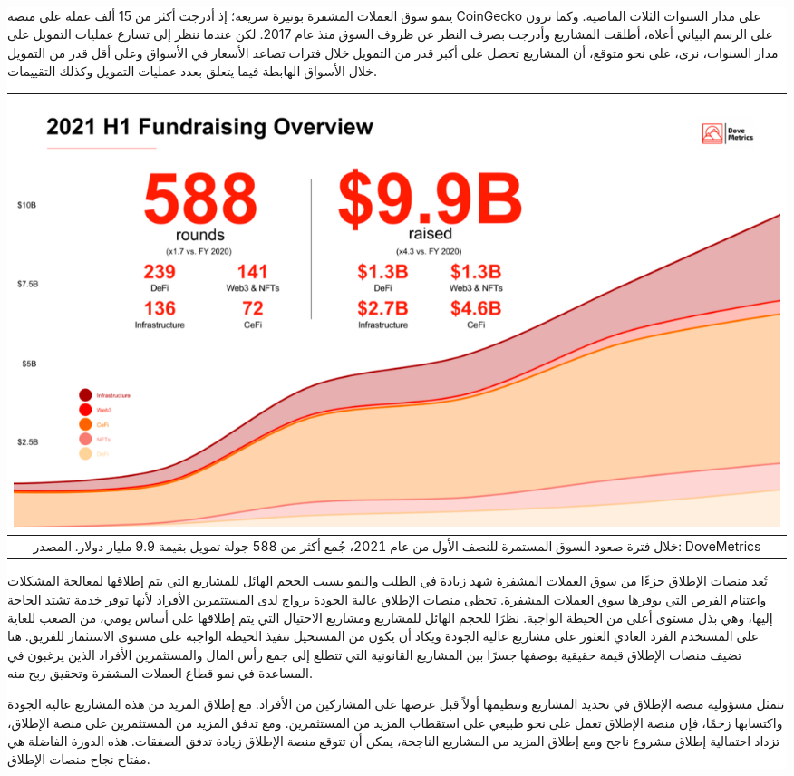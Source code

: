 ينمو سوق العملات المشفرة بوتيرة سريعة؛ إذ أدرجت أكثر من 15 ألف عملة على منصة CoinGecko على مدار السنوات الثلاث الماضية. وكما ترون على الرسم البياني أعلاه، أطلقت المشاريع وأدرجت بصرف النظر عن ظروف السوق منذ عام 2017. لكن عندما ننظر إلى تسارع عمليات التمويل على مدار السنوات، نرى، على نحو متوقع، أن المشاريع تحصل على أكبر قدر من التمويل خلال فترات تصاعد الأسعار في الأسواق وعلى أقل قدر من التمويل خلال الأسواق الهابطة فيما يتعلق بعدد عمليات التمويل وكذلك التقييمات.

| ![](images/impossible_finance/impossible_finance-2.png) |
|:--:|
| خلال فترة صعود السوق المستمرة للنصف الأول من عام 2021، جُمع أكثر من 588 جولة تمويل بقيمة 9.9 مليار دولار. المصدر: DoveMetrics |

تُعد منصات الإطلاق جزءًا من سوق العملات المشفرة شهد زيادة في الطلب والنمو بسبب الحجم الهائل للمشاريع التي يتم إطلاقها لمعالجة المشكلات واغتنام الفرص التي يوفرها سوق العملات المشفرة. تحظى منصات الإطلاق عالية الجودة برواج لدى المستثمرين الأفراد لأنها توفر خدمة تشتد الحاجة إليها، وهي بذل مستوى أعلى من الحيطة الواجبة. نظرًا للحجم الهائل للمشاريع ومشاريع الاحتيال التي يتم إطلاقها على أساس يومي، من الصعب للغاية على المستخدم الفرد العادي العثور على مشاريع عالية الجودة ويكاد أن يكون من المستحيل تنفيذ الحيطة الواجبة على مستوى الاستثمار للفريق. هنا تضيف منصات الإطلاق قيمة حقيقية بوصفها جسرًا بين المشاريع القانونية التي تتطلع إلى جمع رأس المال والمستثمرين الأفراد الذين يرغبون في المساعدة في نمو قطاع العملات المشفرة وتحقيق ربح منه.

تتمثل مسؤولية منصة الإطلاق في تحديد المشاريع وتنظيمها أولاً قبل عرضها على المشاركين من الأفراد. مع إطلاق المزيد من هذه المشاريع عالية الجودة واكتسابها زخمًا، فإن منصة الإطلاق تعمل على نحو طبيعي على استقطاب المزيد من المستثمرين. ومع تدفق المزيد من المستثمرين على منصة الإطلاق، تزداد احتمالية إطلاق مشروع ناجح ومع إطلاق المزيد من المشاريع الناجحة، يمكن أن تتوقع منصة الإطلاق زيادة تدفق الصفقات. هذه الدورة الفاضلة هي مفتاح نجاح منصات الإطلاق.
